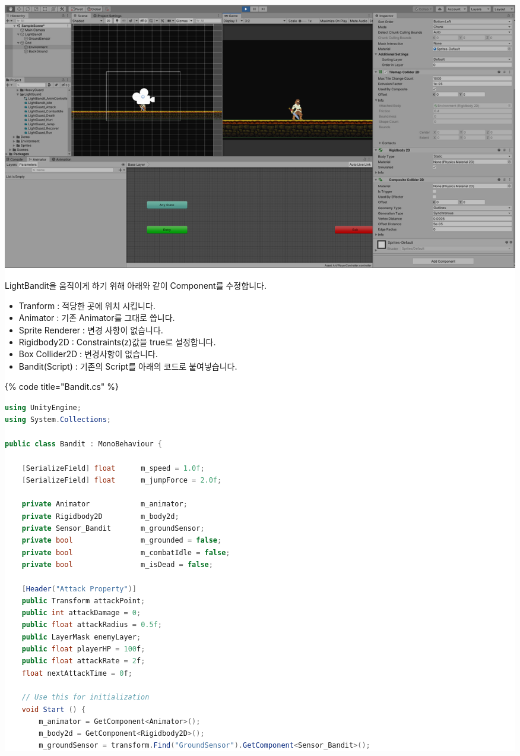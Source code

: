 ![충돌을 확인](<../../../../.gitbook/assets/image (2).png>)

LightBandit을 움직이게 하기 위해 아래와 같이 Component를 수정합니다.

* Tranform : 적당한 곳에 위치 시킵니다.
* Animator : 기존 Animator를 그대로 씁니다.
* Sprite Renderer : 변경 사항이 없습니다.
* Rigidbody2D : Constraints(z)값을 true로 설정합니다.
* Box Collider2D : 변경사항이 없습니다.
* Bandit(Script) : 기존의 Script를 아래의 코드로 붙여넣습니다.

{% code title="Bandit.cs" %}
```csharp
using UnityEngine;
using System.Collections;

public class Bandit : MonoBehaviour {

    [SerializeField] float      m_speed = 1.0f;
    [SerializeField] float      m_jumpForce = 2.0f;

    private Animator            m_animator;
    private Rigidbody2D         m_body2d;
    private Sensor_Bandit       m_groundSensor;
    private bool                m_grounded = false;
    private bool                m_combatIdle = false;
    private bool                m_isDead = false;

    [Header("Attack Property")]
    public Transform attackPoint;
    public int attackDamage = 0;
    public float attackRadius = 0.5f;
    public LayerMask enemyLayer;
    public float playerHP = 100f;
    public float attackRate = 2f;
    float nextAttackTime = 0f;

    // Use this for initialization
    void Start () {
        m_animator = GetComponent<Animator>();
        m_body2d = GetComponent<Rigidbody2D>();
        m_groundSensor = transform.Find("GroundSensor").GetComponent<Sensor_Bandit>();
```